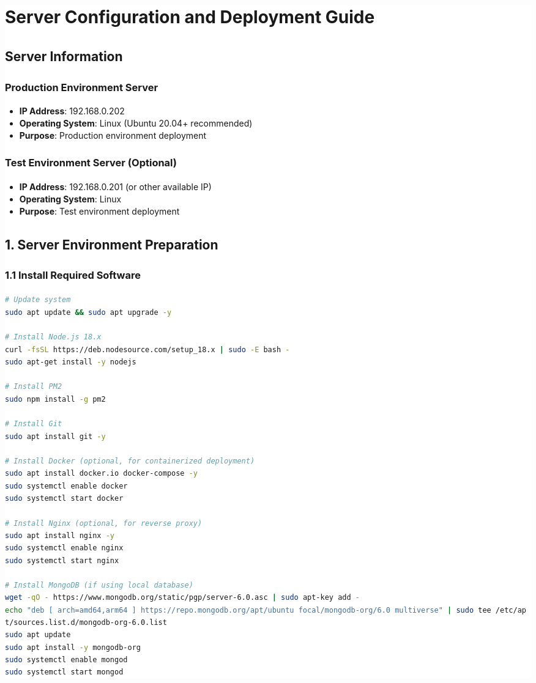 # Server Configuration and Deployment Guide

## Server Information

### Production Environment Server
- **IP Address**: 192.168.0.202
- **Operating System**: Linux (Ubuntu 20.04+ recommended)
- **Purpose**: Production environment deployment

### Test Environment Server (Optional)
- **IP Address**: 192.168.0.201 (or other available IP)
- **Operating System**: Linux
- **Purpose**: Test environment deployment

## 1. Server Environment Preparation

### 1.1 Install Required Software

```bash
# Update system
sudo apt update && sudo apt upgrade -y

# Install Node.js 18.x
curl -fsSL https://deb.nodesource.com/setup_18.x | sudo -E bash -
sudo apt-get install -y nodejs

# Install PM2
sudo npm install -g pm2

# Install Git
sudo apt install git -y

# Install Docker (optional, for containerized deployment)
sudo apt install docker.io docker-compose -y
sudo systemctl enable docker
sudo systemctl start docker

# Install Nginx (optional, for reverse proxy)
sudo apt install nginx -y
sudo systemctl enable nginx
sudo systemctl start nginx

# Install MongoDB (if using local database)
wget -qO - https://www.mongodb.org/static/pgp/server-6.0.asc | sudo apt-key add -
echo "deb [ arch=amd64,arm64 ] https://repo.mongodb.org/apt/ubuntu focal/mongodb-org/6.0 multiverse" | sudo tee /etc/apt/sources.list.d/mongodb-org-6.0.list
sudo apt update
sudo apt install -y mongodb-org
sudo systemctl enable mongod
sudo systemctl start mongod
```
